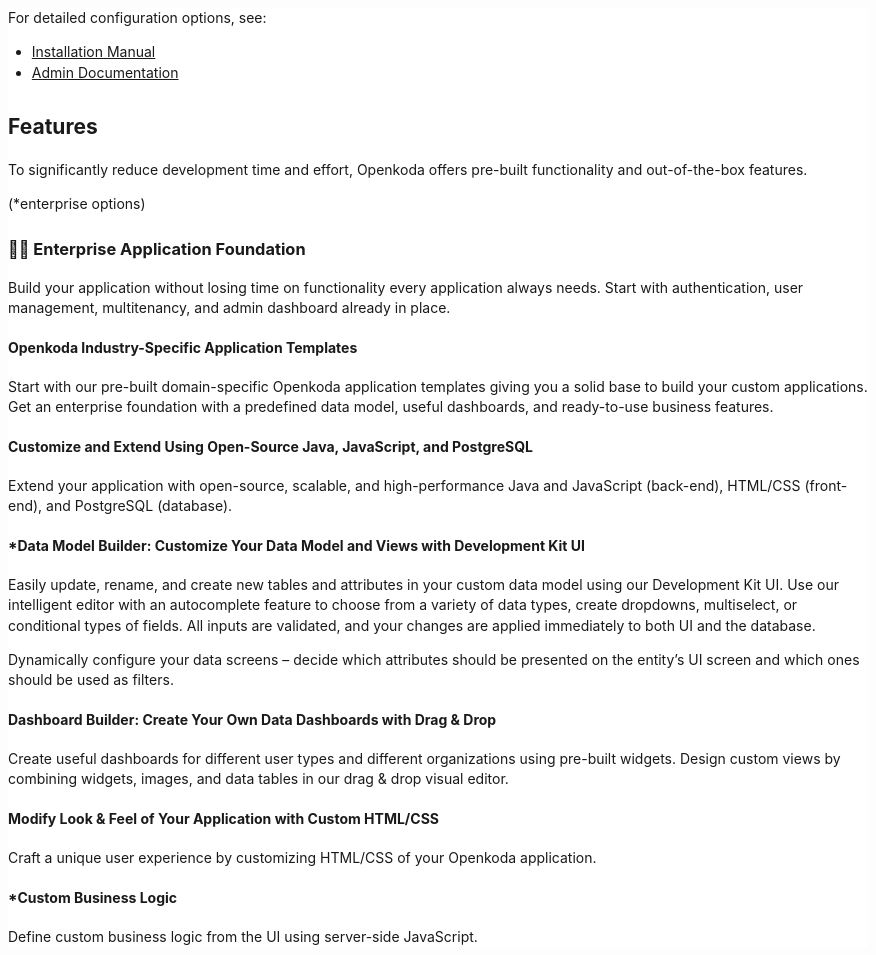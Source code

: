 For detailed configuration options, see:
* [Installation Manual](https://github.com/openkoda/openkoda/blob/main/openkoda/doc/installation.md)
* [Admin Documentation](https://github.com/openkoda/openkoda/blob/main/openkoda/doc/admin.md)

## Features

To significantly reduce development time and effort, Openkoda offers pre-built functionality and out-of-the-box features.

(*enterprise options)

### 🧑‍💻 Enterprise Application Foundation

Build your application without losing time on functionality every application always needs. Start with authentication, user management, multitenancy, and admin dashboard already in place.

#### Openkoda Industry-Specific Application Templates

Start with our pre-built domain-specific Openkoda application templates giving you a solid base to build your custom applications. Get an enterprise foundation with a predefined data model, useful dashboards, and ready-to-use business features.

#### Customize and Extend Using Open-Source Java, JavaScript, and PostgreSQL

Extend your application with open-source, scalable, and high-performance Java and JavaScript (back-end), HTML/CSS (front-end), and PostgreSQL (database).

#### *Data Model Builder: Customize Your Data Model and Views with Development Kit UI

Easily update, rename, and create new tables and attributes in your custom data model using our Development Kit UI. Use our intelligent editor with an autocomplete feature to choose from a variety of data types, create dropdowns, multiselect, or conditional types of fields. All inputs are validated, and your changes are applied immediately to both UI and the database.

Dynamically configure your data screens – decide which attributes should be presented on the entity’s UI screen and which ones should be used as filters.

#### Dashboard Builder: Create Your Own Data Dashboards with Drag & Drop

Create useful dashboards for different user types and different organizations using pre-built widgets. Design custom views by combining widgets, images, and data tables in our drag & drop visual editor.

#### Modify Look & Feel of Your Application with Custom HTML/CSS

Craft a unique user experience by customizing HTML/CSS of your Openkoda application.

#### *Custom Business Logic

Define custom business logic from the UI using server-side JavaScript.
